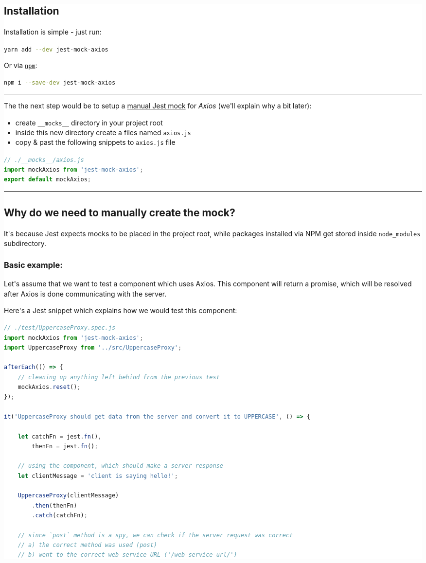 
## Installation

Installation is simple - just run:

```bash
yarn add --dev jest-mock-axios
```

Or via [`npm`](https://www.npmjs.com/):

```bash
npm i --save-dev jest-mock-axios
```

---

The the next step would be to setup a [manual Jest mock](https://facebook.github.io/jest/docs/en/manual-mocks.html) for *Axios* (we'll explain why a bit later):

- create `__mocks__` directory in your project root
- inside this new directory create a files named `axios.js`
- copy & past the following snippets to `axios.js` file

```javascript
// ./__mocks__/axios.js
import mockAxios from 'jest-mock-axios';
export default mockAxios;
```

---

## Why do we need to manually create the mock?

It's because Jest expects mocks to be placed in the project root, while
packages installed via NPM get stored inside `node_modules` subdirectory.

### Basic example:

Let's assume that we want to test a component which uses Axios. This component will return a promise, which will be resolved after Axios is done communicating with the server.

Here's a Jest snippet which explains how we would test this component:

```javascript
// ./test/UppercaseProxy.spec.js
import mockAxios from 'jest-mock-axios';
import UppercaseProxy from '../src/UppercaseProxy';

afterEach(() => {
    // cleaning up anything left behind from the previous test
    mockAxios.reset();
});

it('UppercaseProxy should get data from the server and convert it to UPPERCASE', () => {

    let catchFn = jest.fn(),
        thenFn = jest.fn();

    // using the component, which should make a server response
    let clientMessage = 'client is saying hello!';

    UppercaseProxy(clientMessage)
        .then(thenFn)
        .catch(catchFn);

    // since `post` method is a spy, we can check if the server request was correct
    // a) the correct method was used (post)
    // b) went to the correct web service URL ('/web-service-url/')
```